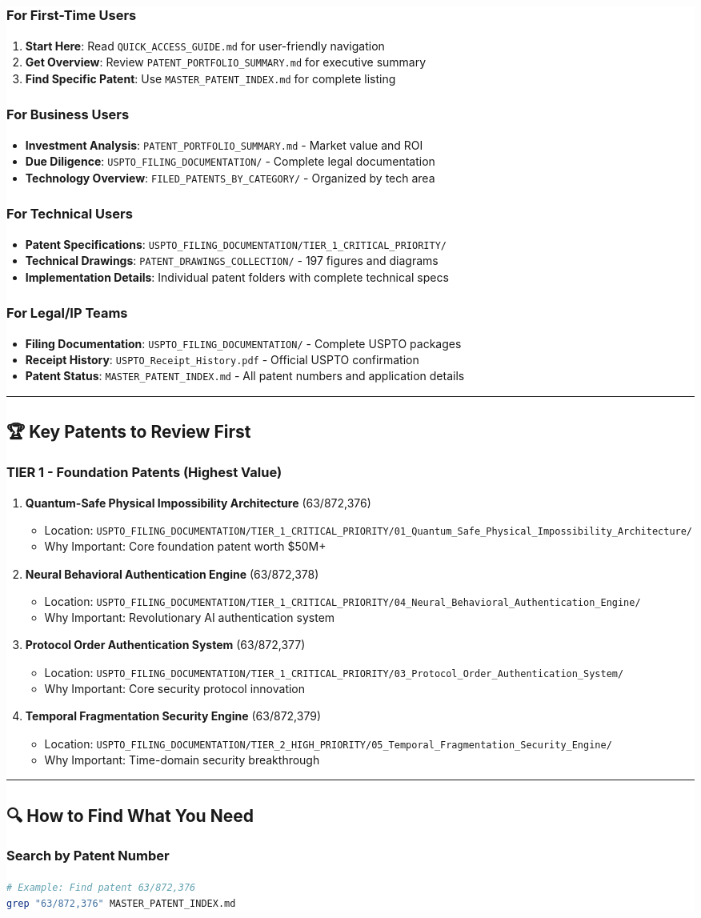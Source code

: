 ### **For First-Time Users**
1. **Start Here**: Read `QUICK_ACCESS_GUIDE.md` for user-friendly navigation
2. **Get Overview**: Review `PATENT_PORTFOLIO_SUMMARY.md` for executive summary
3. **Find Specific Patent**: Use `MASTER_PATENT_INDEX.md` for complete listing

### **For Business Users**
- **Investment Analysis**: `PATENT_PORTFOLIO_SUMMARY.md` - Market value and ROI
- **Due Diligence**: `USPTO_FILING_DOCUMENTATION/` - Complete legal documentation
- **Technology Overview**: `FILED_PATENTS_BY_CATEGORY/` - Organized by tech area

### **For Technical Users**
- **Patent Specifications**: `USPTO_FILING_DOCUMENTATION/TIER_1_CRITICAL_PRIORITY/`
- **Technical Drawings**: `PATENT_DRAWINGS_COLLECTION/` - 197 figures and diagrams
- **Implementation Details**: Individual patent folders with complete technical specs

### **For Legal/IP Teams**
- **Filing Documentation**: `USPTO_FILING_DOCUMENTATION/` - Complete USPTO packages
- **Receipt History**: `USPTO_Receipt_History.pdf` - Official USPTO confirmation
- **Patent Status**: `MASTER_PATENT_INDEX.md` - All patent numbers and application details

---

## 🏆 Key Patents to Review First

### **TIER 1 - Foundation Patents (Highest Value)**
1. **Quantum-Safe Physical Impossibility Architecture** (63/872,376)
   - Location: `USPTO_FILING_DOCUMENTATION/TIER_1_CRITICAL_PRIORITY/01_Quantum_Safe_Physical_Impossibility_Architecture/`
   - Why Important: Core foundation patent worth $50M+

2. **Neural Behavioral Authentication Engine** (63/872,378)
   - Location: `USPTO_FILING_DOCUMENTATION/TIER_1_CRITICAL_PRIORITY/04_Neural_Behavioral_Authentication_Engine/`
   - Why Important: Revolutionary AI authentication system

3. **Protocol Order Authentication System** (63/872,377)
   - Location: `USPTO_FILING_DOCUMENTATION/TIER_1_CRITICAL_PRIORITY/03_Protocol_Order_Authentication_System/`
   - Why Important: Core security protocol innovation

4. **Temporal Fragmentation Security Engine** (63/872,379)
   - Location: `USPTO_FILING_DOCUMENTATION/TIER_2_HIGH_PRIORITY/05_Temporal_Fragmentation_Security_Engine/`
   - Why Important: Time-domain security breakthrough

---

## 🔍 How to Find What You Need

### **Search by Patent Number**
```bash
# Example: Find patent 63/872,376
grep "63/872,376" MASTER_PATENT_INDEX.md
```
